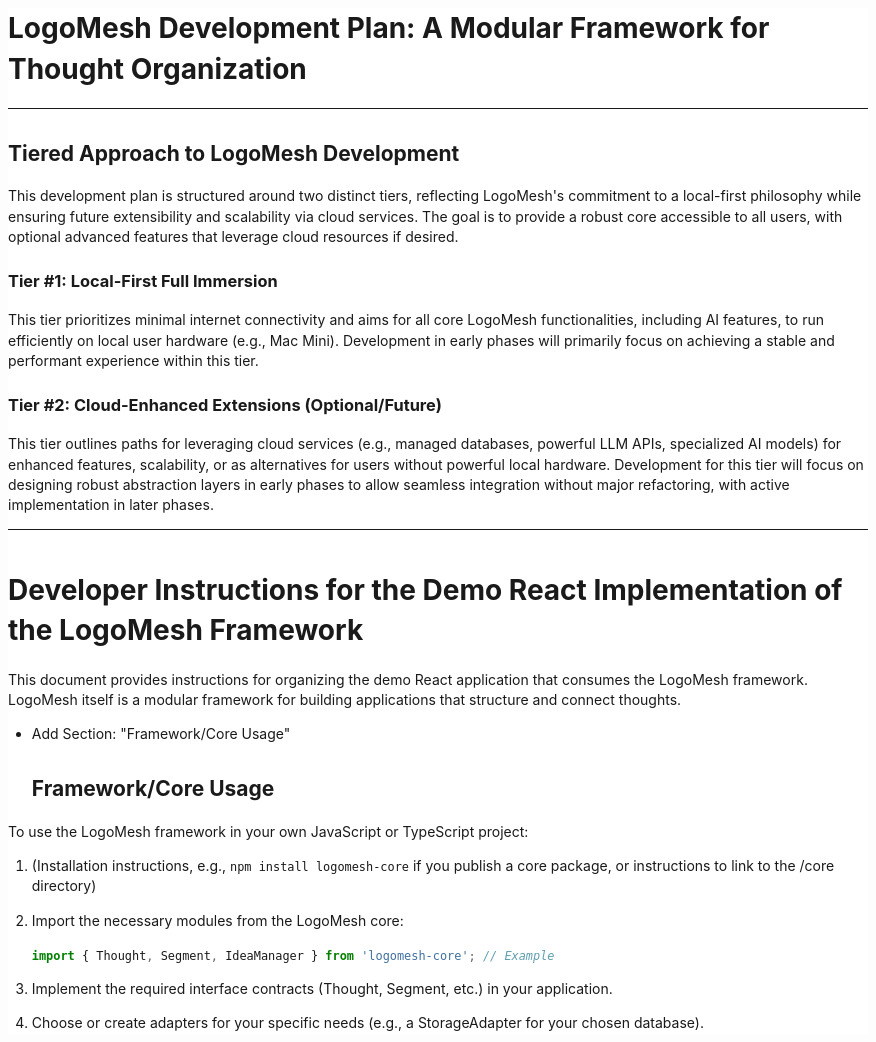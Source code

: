    # LogoMesh Development Plan: A Modular Framework for Thought Organization

---

## Tiered Approach to LogoMesh Development

This development plan is structured around two distinct tiers, reflecting LogoMesh's commitment to a local-first philosophy while ensuring future extensibility and scalability via cloud services. The goal is to provide a robust core accessible to all users, with optional advanced features that leverage cloud resources if desired.

### Tier #1: Local-First Full Immersion
This tier prioritizes minimal internet connectivity and aims for all core LogoMesh functionalities, including AI features, to run efficiently on local user hardware (e.g., Mac Mini). Development in early phases will primarily focus on achieving a stable and performant experience within this tier.

### Tier #2: Cloud-Enhanced Extensions (Optional/Future)
This tier outlines paths for leveraging cloud services (e.g., managed databases, powerful LLM APIs, specialized AI models) for enhanced features, scalability, or as alternatives for users without powerful local hardware. Development for this tier will focus on designing robust abstraction layers in early phases to allow seamless integration without major refactoring, with active implementation in later phases.

---

   # Developer Instructions for the Demo React Implementation of the LogoMesh Framework

This document provides instructions for organizing the demo React application that consumes the LogoMesh framework.  LogoMesh itself is a modular framework for building applications that structure and connect thoughts.

 * Add Section: "Framework/Core Usage"
   ## Framework/Core Usage

To use the LogoMesh framework in your own JavaScript or TypeScript project:

1.  (Installation instructions, e.g., `npm install logomesh-core` if you publish a core package, or instructions to link to the /core directory)
2.  Import the necessary modules from the LogoMesh core:

    ```typescript
    import { Thought, Segment, IdeaManager } from 'logomesh-core'; // Example
    ```

3.  Implement the required interface contracts (Thought, Segment, etc.) in your application.
4.  Choose or create adapters for your specific needs (e.g., a StorageAdapter for your chosen database).
